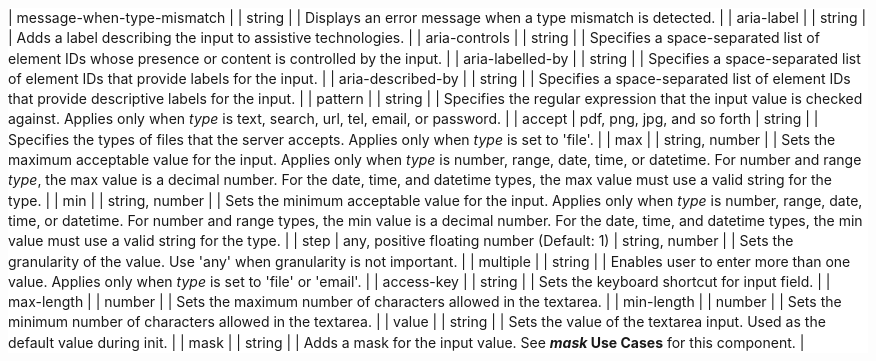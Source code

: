 | message-when-type-mismatch    |   | string        |          | Displays an error message when a type mismatch is detected.                                                                                                                                                                                                                                        |
| aria-label                    |   |  string       |          | Adds a label describing the input to assistive technologies.                                                                                                                                                                                                                                                         |
| aria-controls                 |   | string        |          | Specifies a space-separated list of element IDs whose presence or content is controlled by the input.                                                                                                                                                                                                            |
| aria-labelled-by              |   | string        |          | Specifies a space-separated list of element IDs that provide labels for the input.                                                                                                                                                                                                                               |
| aria-described-by             |   |  string       |          | Specifies a space-separated list of element IDs that provide descriptive labels for the input.                                                                                                                                                                                                                   |
| pattern                       |   | string        |          | Specifies the regular expression that the input value is checked against. Applies only when *type* is text, search, url, tel, email, or password.                                                                                                                                         |
| accept                        | pdf, png, jpg, and so forth  | string         |          | Specifies the types of files that the server accepts. Applies only when *type* is set to 'file'.                                                                                                                                                                                                |
| max                           |   | string, number        |          | Sets the maximum acceptable value for the input. Applies only when *type* is  number, range, date, time, or datetime. For number and range *type*, the max value is a decimal number. For the date, time, and datetime types, the max value must use a valid string for the type.        |
| min                           |   | string, number        |          | Sets the minimum acceptable value for the input. Applies only when *type* is number, range, date, time, or datetime. For number and range types, the min value is a decimal number. For the date, time, and datetime types, the min value must use a valid string for the type.       |
| step                          | any, positive floating number (Default: 1)   | string, number        |          | Sets the granularity of the value. Use 'any' when granularity is not important.                                                                                                                                                        |
| multiple                      |   | string        |          | Enables user to enter more than one value. Applies only when *type* is set to 'file' or 'email'.                                                                                                                                                                                 |
| access-key                    |   | string        |          | Sets the keyboard shortcut for input field.                                                                                                                                                                                                                                                                 |
| max-length                    |   | number        |          | Sets the maximum number of characters allowed in the textarea.                                                                                                                                                                                                                                              |
| min-length                    |   | number        |          | Sets the minimum number of characters allowed in the textarea.                                                                                                                                                                                                                                              |
| value                         |   | string        |          | Sets the value of the textarea input. Used as the default value during init.                                                                                                                                                                                                                           |
| mask                          |   | string        |          | Adds a mask for the input value. See ***mask* Use Cases** for this component.                                                                                                                                                                                                                                                                 |